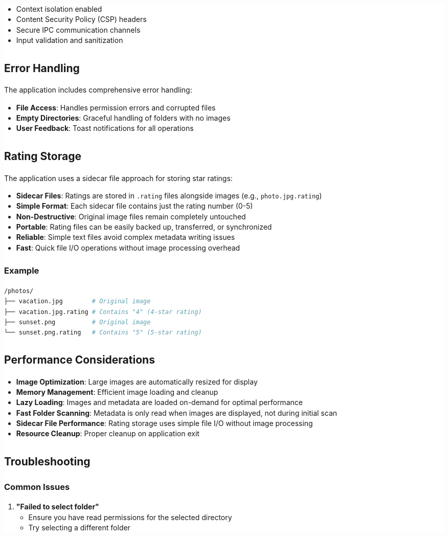 - Context isolation enabled
- Content Security Policy (CSP) headers
- Secure IPC communication channels
- Input validation and sanitization

## Error Handling

The application includes comprehensive error handling:

- **File Access**: Handles permission errors and corrupted files
- **Empty Directories**: Graceful handling of folders with no images
- **User Feedback**: Toast notifications for all operations

## Rating Storage

The application uses a sidecar file approach for storing star ratings:

- **Sidecar Files**: Ratings are stored in `.rating` files alongside images (e.g., `photo.jpg.rating`)
- **Simple Format**: Each sidecar file contains just the rating number (0-5)
- **Non-Destructive**: Original image files remain completely untouched
- **Portable**: Rating files can be easily backed up, transferred, or synchronized
- **Reliable**: Simple text files avoid complex metadata writing issues
- **Fast**: Quick file I/O operations without image processing overhead

### Example

```bash
/photos/
├── vacation.jpg        # Original image
├── vacation.jpg.rating # Contains "4" (4-star rating)
├── sunset.png          # Original image
└── sunset.png.rating   # Contains "5" (5-star rating)
```

## Performance Considerations

- **Image Optimization**: Large images are automatically resized for display
- **Memory Management**: Efficient image loading and cleanup
- **Lazy Loading**: Images and metadata are loaded on-demand for optimal performance
- **Fast Folder Scanning**: Metadata is only read when images are displayed, not during initial scan
- **Sidecar File Performance**: Rating storage uses simple file I/O without image processing
- **Resource Cleanup**: Proper cleanup on application exit

## Troubleshooting

### Common Issues

1. **"Failed to select folder"**
   - Ensure you have read permissions for the selected directory
   - Try selecting a different folder
